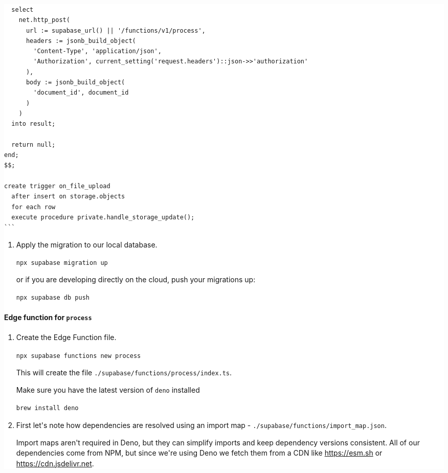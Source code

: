       select
        net.http_post(
          url := supabase_url() || '/functions/v1/process',
          headers := jsonb_build_object(
            'Content-Type', 'application/json',
            'Authorization', current_setting('request.headers')::json->>'authorization'
          ),
          body := jsonb_build_object(
            'document_id', document_id
          )
        )
      into result;

      return null;
    end;
    $$;

    create trigger on_file_upload
      after insert on storage.objects
      for each row
      execute procedure private.handle_storage_update();
    ```

1.  Apply the migration to our local database.

    ```bash
    npx supabase migration up
    ```

    or if you are developing directly on the cloud, push your migrations up:

    ```
    npx supabase db push
    ```

#### Edge function for `process`

1.  Create the Edge Function file.

    ```bash
    npx supabase functions new process
    ```

    This will create the file `./supabase/functions/process/index.ts`.

    Make sure you have the latest version of `deno` installed

    ```bash
    brew install deno
    ```

1.  First let's note how dependencies are resolved using an import map - `./supabase/functions/import_map.json`.

    Import maps aren't required in Deno, but they can simplify imports and keep dependency versions consistent. All of our dependencies come from NPM, but since we're using Deno we fetch them from a CDN like https://esm.sh or https://cdn.jsdelivr.net.
